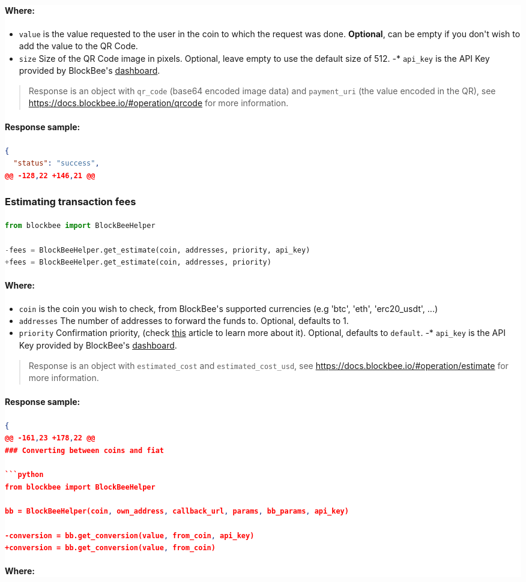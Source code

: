  #### Where:
 
 * ``value`` is the value requested to the user in the coin to which the request was done. **Optional**, can be empty if you don't wish to add the value to the QR Code.
 * ``size`` Size of the QR Code image in pixels. Optional, leave empty to use the default size of 512.
-* ``api_key`` is the API Key provided by BlockBee's [dashboard](https://dash.blockbee.io/).
 
 > Response is an object with `qr_code` (base64 encoded image data) and `payment_uri` (the value encoded in the QR), see https://docs.blockbee.io/#operation/qrcode for more information.
 
 #### Response sample:
 ```json
 {
   "status": "success",
@@ -128,22 +146,21 @@
 ```
 
 ### Estimating transaction fees
 
 ```python
 from blockbee import BlockBeeHelper
 
-fees = BlockBeeHelper.get_estimate(coin, addresses, priority, api_key)
+fees = BlockBeeHelper.get_estimate(coin, addresses, priority)
 ```
 
 #### Where: 
 * ``coin`` is the coin you wish to check, from BlockBee's supported currencies (e.g 'btc', 'eth', 'erc20_usdt', ...)
 * ``addresses`` The number of addresses to forward the funds to. Optional, defaults to 1.
 * ``priority`` Confirmation priority, (check [this](https://support.blockbee.io/article/how-the-priority-parameter-works) article to learn more about it). Optional, defaults to ``default``.
-* ``api_key`` is the API Key provided by BlockBee's [dashboard](https://dash.blockbee.io/).
 
 > Response is an object with ``estimated_cost`` and ``estimated_cost_usd``, see https://docs.blockbee.io/#operation/estimate for more information.
 
 #### Response sample:
 
 ```json
 {
@@ -161,23 +178,22 @@
 ### Converting between coins and fiat
 
 ```python
 from blockbee import BlockBeeHelper
 
 bb = BlockBeeHelper(coin, own_address, callback_url, params, bb_params, api_key)
 
-conversion = bb.get_conversion(value, from_coin, api_key)
+conversion = bb.get_conversion(value, from_coin)
 ```
 
 #### Where:
 